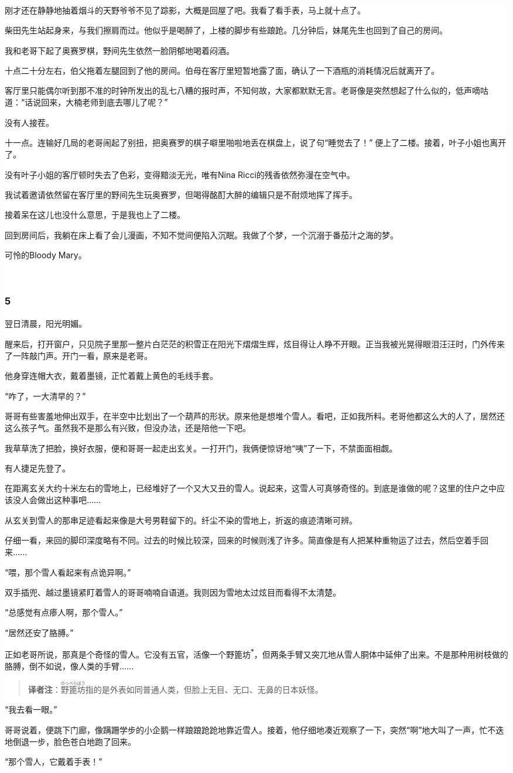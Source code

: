 刚才还在静静地抽着烟斗的天野爷爷不见了踪影，大概是回屋了吧。我看了看手表，马上就十点了。

柴田先生站起身来，与我们擦肩而过。他似乎是喝醉了，上楼的脚步有些踉跄。几分钟后，妹尾先生也回到了自己的房间。

我和老哥下起了奥赛罗棋，野间先生依然一脸阴郁地喝着闷酒。

十点二十分左右，伯父拖着左腿回到了他的房间。伯母在客厅里短暂地露了面，确认了一下酒瓶的消耗情况后就离开了。

客厅里只能偶尔听到那不准的时钟所发出的乱七八糟的报时声，不知何故，大家都默默无言。老哥像是突然想起了什么似的，低声嘀咕道：“话说回来，大楠老师到底去哪儿了呢？”

没有人接茬。

十一点。连输好几局的老哥闹起了别扭，把奥赛罗的棋子噼里啪啦地丢在棋盘上，说了句“睡觉去了！” 便上了二楼。接着，叶子小姐也离开了。

没有叶子小姐的客厅顿时失去了色彩，变得黯淡无光，唯有Nina Ricci的残香依然弥漫在空气中。

我试着邀请依然留在客厅里的野间先生玩奥赛罗，但喝得酩酊大醉的编辑只是不耐烦地挥了挥手。

接着呆在这儿也没什么意思，于是我也上了二楼。

回到房间后，我躺在床上看了会儿漫画，不知不觉间便陷入沉眠。我做了个梦，一个沉溺于番茄汁之海的梦。

可怜的Bloody Mary。

<br>

### 5

翌日清晨，阳光明媚。

醒来后，打开窗户，只见院子里那一整片白茫茫的积雪正在阳光下熠熠生辉，炫目得让人睁不开眼。正当我被光晃得眼泪汪汪时，门外传来了一阵敲门声。开门一看，原来是老哥。

他身穿连帽大衣，戴着墨镜，正忙着戴上黄色的毛线手套。

“咋了，一大清早的？”

哥哥有些害羞地伸出双手，在半空中比划出了一个葫芦的形状。原来他是想堆个雪人。看吧，正如我所料。老哥他都这么大的人了，居然还这么孩子气。虽然我不是那么有兴致，但没办法，还是陪他一下吧。

我草草洗了把脸，换好衣服，便和哥哥一起走出玄关。一打开门，我俩便惊讶地“咦”了一下，不禁面面相觑。

有人捷足先登了。

在距离玄关大约十米左右的雪地上，已经堆好了一个又大又丑的雪人。说起来，这雪人可真够奇怪的。到底是谁做的呢？这里的住户之中应该没人会做出这种事吧……

从玄关到雪人的那串足迹看起来像是大号男鞋留下的。纤尘不染的雪地上，折返的痕迹清晰可辨。

仔细一看，来回的脚印深度略有不同。过去的时候比较深，回来的时候则浅了许多。简直像是有人把某种重物运了过去，然后空着手回来……

“喂，那个雪人看起来有点诡异啊。”

双手插兜、越过墨镜紧盯着雪人的哥哥喃喃自语道。我则因为雪地太过炫目而看得不太清楚。

“总感觉有点瘆人啊，那个雪人。”

“居然还安了胳膊。”

正如老哥所说，那真是个奇怪的雪人。它没有五官，活像一个野篦坊<sup>*</sup>，但两条手臂又突兀地从雪人胴体中延伸了出来。不是那种用树枝做的胳膊，倒不如说，像人类的手臂……

> **译者注**：<ruby>野篦坊<rt>のっぺらぼう</rt></ruby>指的是外表如同普通人类，但脸上无目、无口、无鼻的日本妖怪。

“我去看一眼。”

哥哥说着，便跳下门廊，像蹒跚学步的小企鹅一样踉踉跄跄地靠近雪人。接着，他仔细地凑近观察了一下，突然“啊”地大叫了一声，忙不迭地倒退一步，脸色苍白地跑了回来。

“那个雪人，它戴着手表！”
